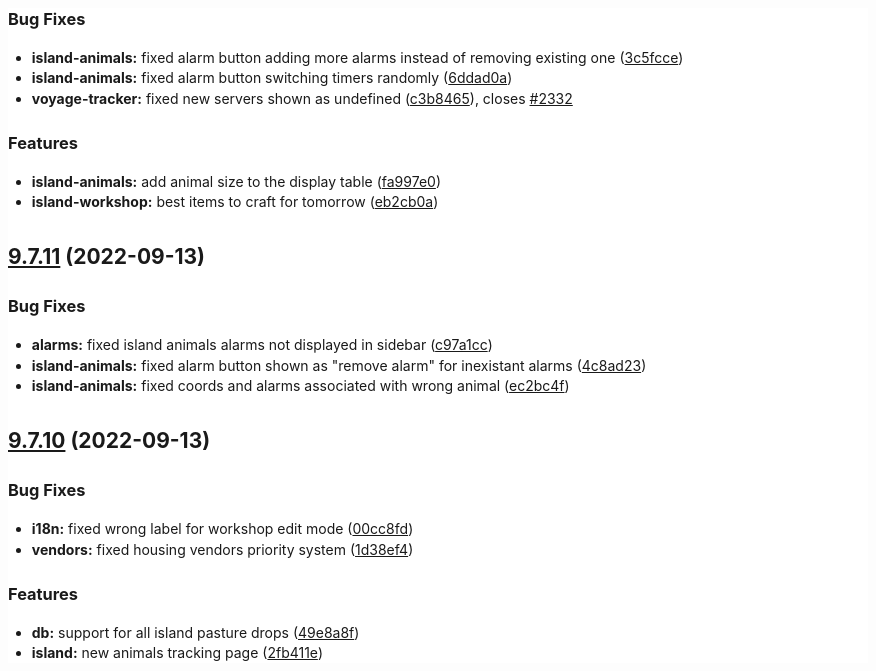 ### Bug Fixes

* **island-animals:** fixed alarm button adding more alarms instead of removing existing one ([3c5fcce](https://github.com/ffxiv-teamcraft/ffxiv-teamcraft/commit/3c5fcce))
* **island-animals:** fixed alarm button switching timers randomly ([6ddad0a](https://github.com/ffxiv-teamcraft/ffxiv-teamcraft/commit/6ddad0a))
* **voyage-tracker:** fixed new servers shown as undefined ([c3b8465](https://github.com/ffxiv-teamcraft/ffxiv-teamcraft/commit/c3b8465)), closes [#2332](https://github.com/ffxiv-teamcraft/ffxiv-teamcraft/issues/2332)


### Features

* **island-animals:** add animal size to the display table ([fa997e0](https://github.com/ffxiv-teamcraft/ffxiv-teamcraft/commit/fa997e0))
* **island-workshop:** best items to craft for tomorrow ([eb2cb0a](https://github.com/ffxiv-teamcraft/ffxiv-teamcraft/commit/eb2cb0a))



<a name="9.7.11"></a>
## [9.7.11](https://github.com/ffxiv-teamcraft/ffxiv-teamcraft/compare/v9.7.10...v9.7.11) (2022-09-13)


### Bug Fixes

* **alarms:** fixed island animals alarms not displayed in sidebar ([c97a1cc](https://github.com/ffxiv-teamcraft/ffxiv-teamcraft/commit/c97a1cc))
* **island-animals:** fixed alarm button shown as "remove alarm" for inexistant alarms ([4c8ad23](https://github.com/ffxiv-teamcraft/ffxiv-teamcraft/commit/4c8ad23))
* **island-animals:** fixed coords and alarms associated with wrong animal ([ec2bc4f](https://github.com/ffxiv-teamcraft/ffxiv-teamcraft/commit/ec2bc4f))



<a name="9.7.10"></a>
## [9.7.10](https://github.com/ffxiv-teamcraft/ffxiv-teamcraft/compare/v9.7.9...v9.7.10) (2022-09-13)


### Bug Fixes

* **i18n:** fixed wrong label for workshop edit mode ([00cc8fd](https://github.com/ffxiv-teamcraft/ffxiv-teamcraft/commit/00cc8fd))
* **vendors:** fixed housing vendors priority system ([1d38ef4](https://github.com/ffxiv-teamcraft/ffxiv-teamcraft/commit/1d38ef4))


### Features

* **db:** support for all island pasture drops ([49e8a8f](https://github.com/ffxiv-teamcraft/ffxiv-teamcraft/commit/49e8a8f))
* **island:** new animals tracking page ([2fb411e](https://github.com/ffxiv-teamcraft/ffxiv-teamcraft/commit/2fb411e))
